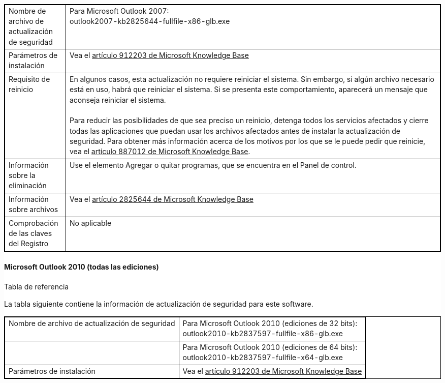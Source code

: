 <p> </p>
<table style="border:1px solid black;">
<tbody>
<tr class="odd">
<td style="border:1px solid black;">Nombre de archivo de actualización de seguridad</td>
<td style="border:1px solid black;">Para Microsoft Outlook 2007:<br />
outlook2007-kb2825644-fullfile-x86-glb.exe</td>
</tr>
<tr class="even">
<td style="border:1px solid black;">Parámetros de instalación</td>
<td style="border:1px solid black;">Vea el <a href="http://support.microsoft.com/kb/912203">artículo 912203 de Microsoft Knowledge Base</a></td>
</tr>
<tr class="odd">
<td style="border:1px solid black;">Requisito de reinicio</td>
<td style="border:1px solid black;">En algunos casos, esta actualización no requiere reiniciar el sistema. Sin embargo, si algún archivo necesario está en uso, habrá que reiniciar el sistema. Si se presenta este comportamiento, aparecerá un mensaje que aconseja reiniciar el sistema.<br />
<br />
Para reducir las posibilidades de que sea preciso un reinicio, detenga todos los servicios afectados y cierre todas las aplicaciones que puedan usar los archivos afectados antes de instalar la actualización de seguridad. Para obtener más información acerca de los motivos por los que se le puede pedir que reinicie, vea el <a href="http://support.microsoft.com/kb/887012">artículo 887012 de Microsoft Knowledge Base</a>.</td>
</tr>
<tr class="even">
<td style="border:1px solid black;">Información sobre la eliminación</td>
<td style="border:1px solid black;">Use el elemento Agregar o quitar programas, que se encuentra en el Panel de control.</td>
</tr>
<tr class="odd">
<td style="border:1px solid black;">Información sobre archivos</td>
<td style="border:1px solid black;">Vea el <a href="http://support.microsoft.com/kb/2825644">artículo 2825644 de Microsoft Knowledge Base</a></td>
</tr>
<tr class="even">
<td style="border:1px solid black;">Comprobación de las claves del Registro</td>
<td style="border:1px solid black;">No aplicable</td>
</tr>
</tbody>
</table>
  
#### Microsoft Outlook 2010 (todas las ediciones)
  
Tabla de referencia
  
La tabla siguiente contiene la información de actualización de seguridad para este software.

<p> </p>
<table style="border:1px solid black;">
<tbody>
<tr class="odd">
<td style="border:1px solid black;">Nombre de archivo de actualización de seguridad</td>
<td style="border:1px solid black;">Para Microsoft Outlook 2010 (ediciones de 32 bits):<br />
outlook2010-kb2837597-fullfile-x86-glb.exe</td>
</tr>
<tr class="even">
<td style="border:1px solid black;"></td>
<td style="border:1px solid black;">Para Microsoft Outlook 2010 (ediciones de 64 bits):<br />
outlook2010-kb2837597-fullfile-x64-glb.exe</td>
</tr>
<tr class="odd">
<td style="border:1px solid black;">Parámetros de instalación</td>
<td style="border:1px solid black;">Vea el <a href="http://support.microsoft.com/kb/912203">artículo 912203 de Microsoft Knowledge Base</a></td>